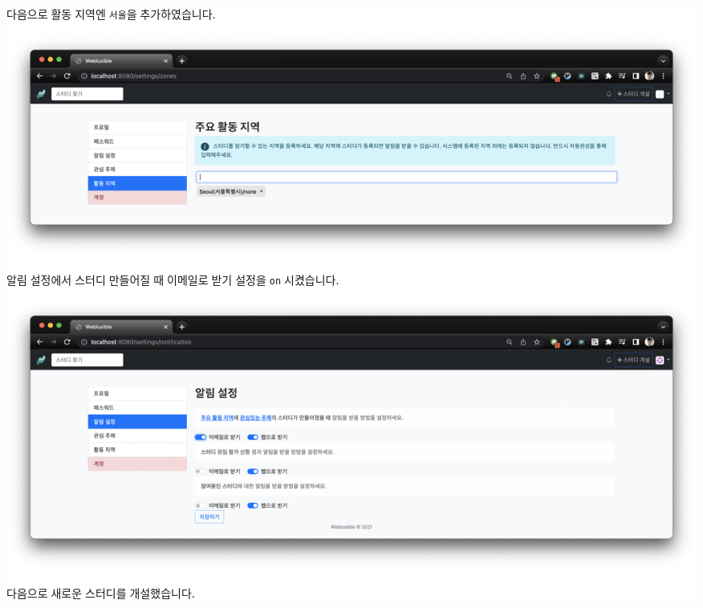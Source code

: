 다음으로 활동 지역엔 `서울`을 추가하였습니다.

![](https://raw.githubusercontent.com/lcalmsky/spring-boot-app/master/resources/images/61-02.png)

알림 설정에서 스터디 만들어질 때 이메일로 받기 설정을 `on` 시켰습니다.

![](https://raw.githubusercontent.com/lcalmsky/spring-boot-app/master/resources/images/61-03.png)

다음으로 새로운 스터디를 개설했습니다.
